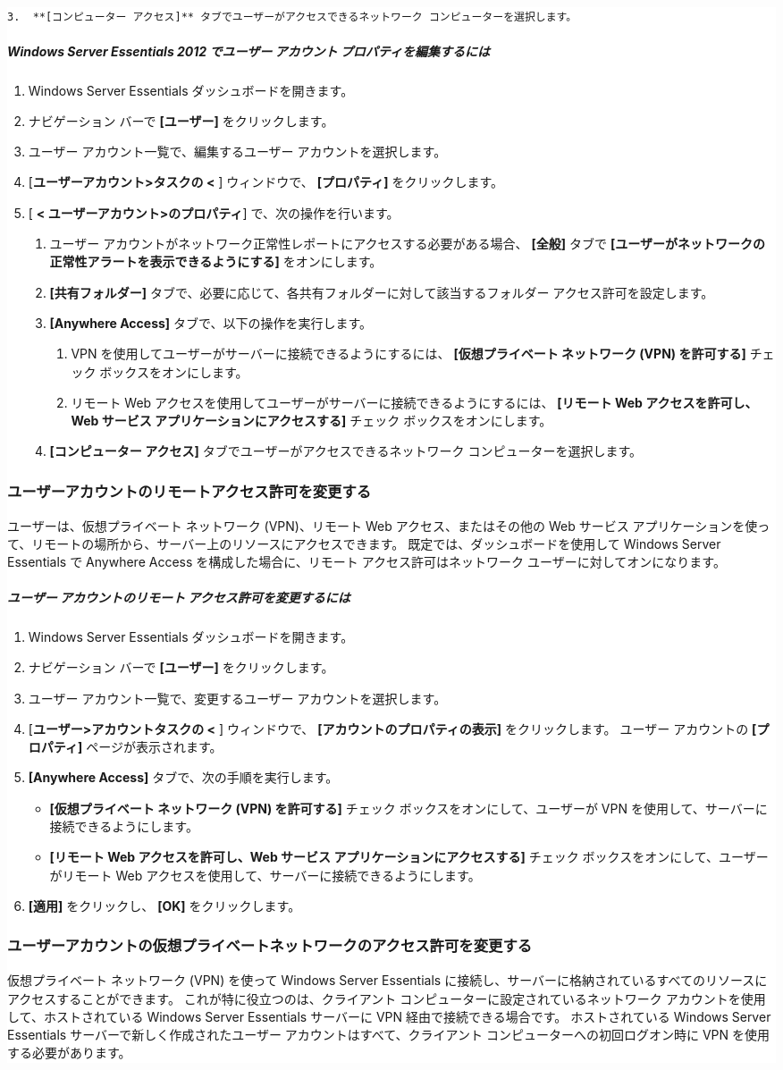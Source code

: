     3.  **[コンピューター アクセス]** タブでユーザーがアクセスできるネットワーク コンピューターを選択します。  
  
##### <a name="to-edit-user-account-properties-in-windows-server-essentials-2012"></a>Windows Server Essentials 2012 でユーザー アカウント プロパティを編集するには  
  
1.  Windows Server Essentials ダッシュボードを開きます。  
  
2.  ナビゲーション バーで **[ユーザー]** をクリックします。  
  
3.  ユーザー アカウント一覧で、編集するユーザー アカウントを選択します。  
  
4.  [**ユーザーアカウント\>タスクの <** ] ウィンドウで、 **[プロパティ]** をクリックします。  
  
5.  [ **< ユーザーアカウント\>のプロパティ**] で、次の操作を行います。  
  
    1.  ユーザー アカウントがネットワーク正常性レポートにアクセスする必要がある場合、 **[全般]** タブで **[ユーザーがネットワークの正常性アラートを表示できるようにする]** をオンにします。  
  
    2.  **[共有フォルダー]** タブで、必要に応じて、各共有フォルダーに対して該当するフォルダー アクセス許可を設定します。  
  
    3.  **[Anywhere Access]** タブで、以下の操作を実行します。  
  
        1.  VPN を使用してユーザーがサーバーに接続できるようにするには、 **[仮想プライベート ネットワーク (VPN) を許可する]** チェック ボックスをオンにします。  
  
        2.  リモート Web アクセスを使用してユーザーがサーバーに接続できるようにするには、 **[リモート Web アクセスを許可し、Web サービス アプリケーションにアクセスする]** チェック ボックスをオンにします。  
  
    4.  **[コンピューター アクセス]** タブでユーザーがアクセスできるネットワーク コンピューターを選択します。  
  
###  <a name="BKMK_Access10"></a>ユーザーアカウントのリモートアクセス許可を変更する  
 ユーザーは、仮想プライベート ネットワーク (VPN)、リモート Web アクセス、またはその他の Web サービス アプリケーションを使って、リモートの場所から、サーバー上のリソースにアクセスできます。 既定では、ダッシュボードを使用して Windows Server Essentials で Anywhere Access を構成した場合に、リモート アクセス許可はネットワーク ユーザーに対してオンになります。  
  
##### <a name="to-change-remote-access-permissions-for-a-user-account"></a>ユーザー アカウントのリモート アクセス許可を変更するには  
  
1.  Windows Server Essentials ダッシュボードを開きます。  
  
2.  ナビゲーション バーで **[ユーザー]** をクリックします。  
  
3.  ユーザー アカウント一覧で、変更するユーザー アカウントを選択します。  
  
4.  [**ユーザー\>アカウントタスクの <** ] ウィンドウで、 **[アカウントのプロパティの表示]** をクリックします。 ユーザー アカウントの **[プロパティ]** ページが表示されます。  
  
5.  **[Anywhere Access]** タブで、次の手順を実行します。  
  
    -   **[仮想プライベート ネットワーク (VPN) を許可する]** チェック ボックスをオンにして、ユーザーが VPN を使用して、サーバーに接続できるようにします。  
  
    -   **[リモート Web アクセスを許可し、Web サービス アプリケーションにアクセスする]** チェック ボックスをオンにして、ユーザーがリモート Web アクセスを使用して、サーバーに接続できるようにします。  
  
6.  **[適用]** をクリックし、 **[OK]** をクリックします。  
  
###  <a name="BKMK_Access11"></a>ユーザーアカウントの仮想プライベートネットワークのアクセス許可を変更する  
 仮想プライベート ネットワーク (VPN) を使って Windows Server Essentials に接続し、サーバーに格納されているすべてのリソースにアクセスすることができます。 これが特に役立つのは、クライアント コンピューターに設定されているネットワーク アカウントを使用して、ホストされている Windows Server Essentials サーバーに VPN 経由で接続できる場合です。 ホストされている Windows Server Essentials サーバーで新しく作成されたユーザー アカウントはすべて、クライアント コンピューターへの初回ログオン時に VPN を使用する必要があります。  
  